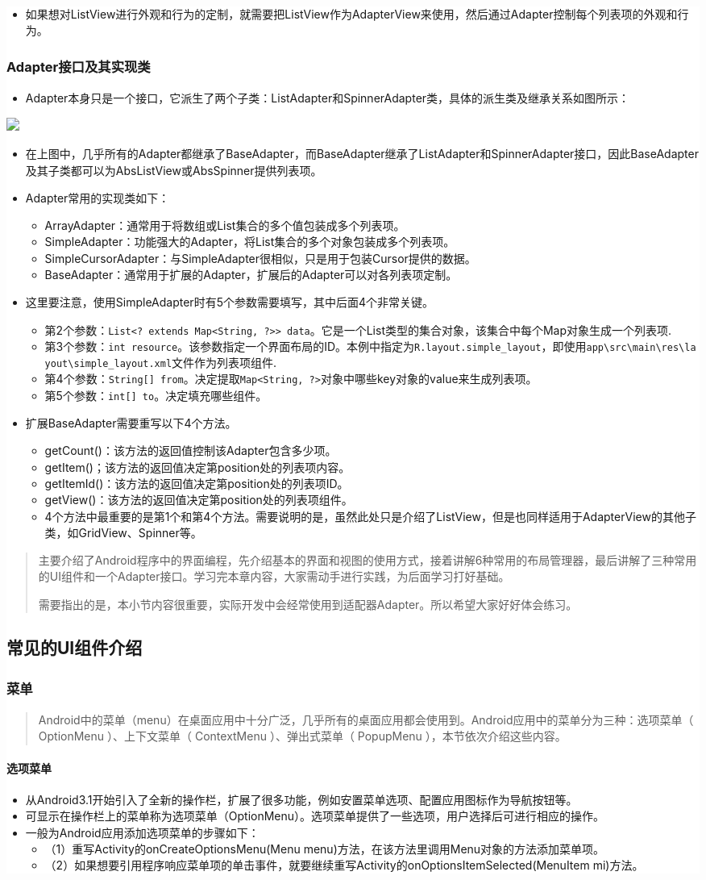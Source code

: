 

+ 如果想对ListView进行外观和行为的定制，就需要把ListView作为AdapterView来使用，然后通过Adapter控制每个列表项的外观和行为。

### Adapter接口及其实现类

+ Adapter本身只是一个接口，它派生了两个子类：ListAdapter和SpinnerAdapter类，具体的派生类及继承关系如图所示：

![](https://img1.zlogs.net/20/20200507151706.png)



+ 在上图中，几乎所有的Adapter都继承了BaseAdapter，而BaseAdapter继承了ListAdapter和SpinnerAdapter接口，因此BaseAdapter及其子类都可以为AbsListView或AbsSpinner提供列表项。
+ Adapter常用的实现类如下：
  + ArrayAdapter：通常用于将数组或List集合的多个值包装成多个列表项。
  + SimpleAdapter：功能强大的Adapter，将List集合的多个对象包装成多个列表项。
  + SimpleCursorAdapter：与SimpleAdapter很相似，只是用于包装Cursor提供的数据。
  + BaseAdapter：通常用于扩展的Adapter，扩展后的Adapter可以对各列表项定制。
+ 这里要注意，使用SimpleAdapter时有5个参数需要填写，其中后面4个非常关键。
  + 第2个参数：`List<? extends Map<String, ?>> data`。它是一个List类型的集合对象，该集合中每个Map对象生成一个列表项.
  + 第3个参数：`int resource`。该参数指定一个界面布局的ID。本例中指定为`R.layout.simple_layout`，即使用`app\src\main\res\layout\simple_layout.xml`文件作为列表项组件.
  + 第4个参数：`String[] from`。决定提取`Map<String, ?>`对象中哪些key对象的value来生成列表项。
  + 第5个参数：`int[] to`。决定填充哪些组件。

+ 扩展BaseAdapter需要重写以下4个方法。

  + getCount()：该方法的返回值控制该Adapter包含多少项。
  + getItem()；该方法的返回值决定第position处的列表项内容。
  + getItemId()：该方法的返回值决定第position处的列表项ID。
  + getView()：该方法的返回值决定第position处的列表项组件。
  + 4个方法中最重要的是第1个和第4个方法。需要说明的是，虽然此处只是介绍了ListView，但是也同样适用于AdapterView的其他子类，如GridView、Spinner等。

  

> 主要介绍了Android程序中的界面编程，先介绍基本的界面和视图的使用方式，接着讲解6种常用的布局管理器，最后讲解了三种常用的UI组件和一个Adapter接口。学习完本章内容，大家需动手进行实践，为后面学习打好基础。
>
> 需要指出的是，本小节内容很重要，实际开发中会经常使用到适配器Adapter。所以希望大家好好体会练习。



## 常见的UI组件介绍

### 菜单

> Android中的菜单（menu）在桌面应用中十分广泛，几乎所有的桌面应用都会使用到。Android应用中的菜单分为三种：选项菜单（ OptionMenu ）、上下文菜单（ ContextMenu ）、弹出式菜单（ PopupMenu ），本节依次介绍这些内容。

#### 选项菜单

+ 从Android3.1开始引入了全新的操作栏，扩展了很多功能，例如安置菜单选项、配置应用图标作为导航按钮等。
+ 可显示在操作栏上的菜单称为选项菜单（OptionMenu）。选项菜单提供了一些选项，用户选择后可进行相应的操作。
+ 一般为Android应用添加选项菜单的步骤如下：
  + （1）重写Activity的onCreateOptionsMenu(Menu menu)方法，在该方法里调用Menu对象的方法添加菜单项。
  + （2）如果想要引用程序响应菜单项的单击事件，就要继续重写Activity的onOptionsItemSelected(MenuItem mi)方法。
